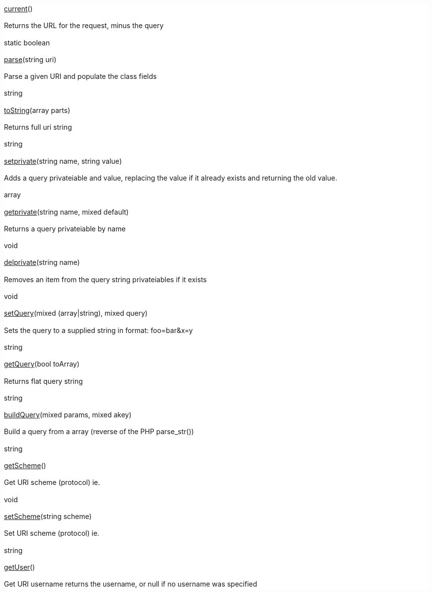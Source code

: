 <td class="description"><p class="name"><a href="#current">current</a>()</p><p class="description">Returns the URL for the request, minus the query</p></td>
</tr>
<tr>
<td><span class='k'>static </span> <span class='nx'>boolean</span></td>
<td class="description"><p class="name"><a href="#parse">parse</a>(string uri)</p><p class="description">Parse a given URI and populate the class fields</p></td>
</tr>
<tr>
<td><span class='k'></span> <span class='nx'>string</span></td>
<td class="description"><p class="name"><a href="#tostring">toString</a>(array parts)</p><p class="description">Returns full uri string</p></td>
</tr>
<tr>
<td><span class='k'></span> <span class='nx'>string</span></td>
<td class="description"><p class="name"><a href="#setprivate">setprivate</a>(string name, string value)</p><p class="description">Adds a query privateiable and value, replacing the value if it
already exists and returning the old value.</p></td>
</tr>
<tr>
<td><span class='k'></span> <span class='nx'>array</span></td>
<td class="description"><p class="name"><a href="#getprivate">getprivate</a>(string name, mixed default)</p><p class="description">Returns a query privateiable by name</p></td>
</tr>
<tr>
<td><span class='k'></span> <span class='nx'>void</span></td>
<td class="description"><p class="name"><a href="#delprivate">delprivate</a>(string name)</p><p class="description">Removes an item from the query string privateiables if it exists</p></td>
</tr>
<tr>
<td><span class='k'></span> <span class='nx'>void</span></td>
<td class="description"><p class="name"><a href="#setquery">setQuery</a>(mixed (array|string), mixed query)</p><p class="description">Sets the query to a supplied string in format:
foo=bar&x=y</p></td>
</tr>
<tr>
<td><span class='k'></span> <span class='nx'>string</span></td>
<td class="description"><p class="name"><a href="#getquery">getQuery</a>(bool toArray)</p><p class="description">Returns flat query string</p></td>
</tr>
<tr>
<td><span class='k'></span> <span class='nx'>string</span></td>
<td class="description"><p class="name"><a href="#buildquery">buildQuery</a>(mixed params, mixed akey)</p><p class="description">Build a query from a array (reverse of the PHP parse_str())</p></td>
</tr>
<tr>
<td><span class='k'></span> <span class='nx'>string</span></td>
<td class="description"><p class="name"><a href="#getscheme">getScheme</a>()</p><p class="description">Get URI scheme (protocol)
ie. </p></td>
</tr>
<tr>
<td><span class='k'></span> <span class='nx'>void</span></td>
<td class="description"><p class="name"><a href="#setscheme">setScheme</a>(string scheme)</p><p class="description">Set URI scheme (protocol)
ie. </p></td>
</tr>
<tr>
<td><span class='k'></span> <span class='nx'>string</span></td>
<td class="description"><p class="name"><a href="#getuser">getUser</a>()</p><p class="description">Get URI username
returns the username, or null if no username was specified</p></td>
</tr>
<tr>
